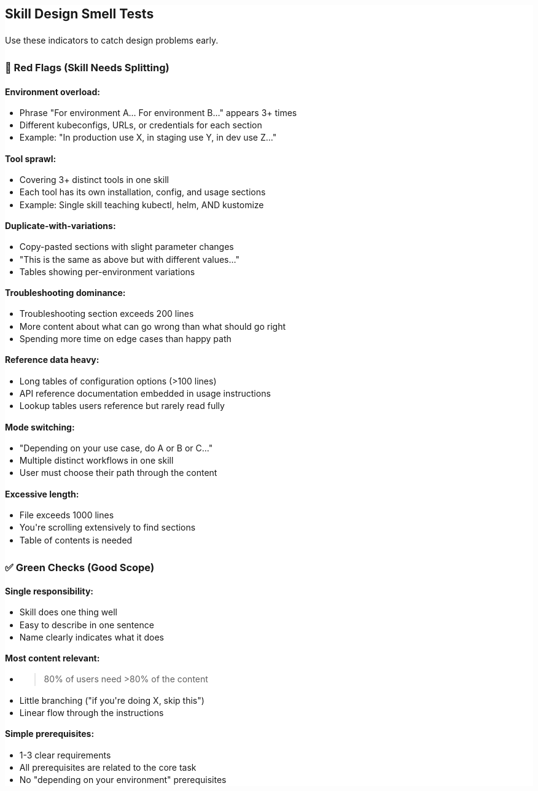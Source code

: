 ## Skill Design Smell Tests

Use these indicators to catch design problems early.

### 🚩 Red Flags (Skill Needs Splitting)

**Environment overload:**
- Phrase "For environment A... For environment B..." appears 3+ times
- Different kubeconfigs, URLs, or credentials for each section
- Example: "In production use X, in staging use Y, in dev use Z..."

**Tool sprawl:**
- Covering 3+ distinct tools in one skill
- Each tool has its own installation, config, and usage sections
- Example: Single skill teaching kubectl, helm, AND kustomize

**Duplicate-with-variations:**
- Copy-pasted sections with slight parameter changes
- "This is the same as above but with different values..."
- Tables showing per-environment variations

**Troubleshooting dominance:**
- Troubleshooting section exceeds 200 lines
- More content about what can go wrong than what should go right
- Spending more time on edge cases than happy path

**Reference data heavy:**
- Long tables of configuration options (>100 lines)
- API reference documentation embedded in usage instructions
- Lookup tables users reference but rarely read fully

**Mode switching:**
- "Depending on your use case, do A or B or C..."
- Multiple distinct workflows in one skill
- User must choose their path through the content

**Excessive length:**
- File exceeds 1000 lines
- You're scrolling extensively to find sections
- Table of contents is needed

### ✅ Green Checks (Good Scope)

**Single responsibility:**
- Skill does one thing well
- Easy to describe in one sentence
- Name clearly indicates what it does

**Most content relevant:**
- >80% of users need >80% of the content
- Little branching ("if you're doing X, skip this")
- Linear flow through the instructions

**Simple prerequisites:**
- 1-3 clear requirements
- All prerequisites are related to the core task
- No "depending on your environment" prerequisites
